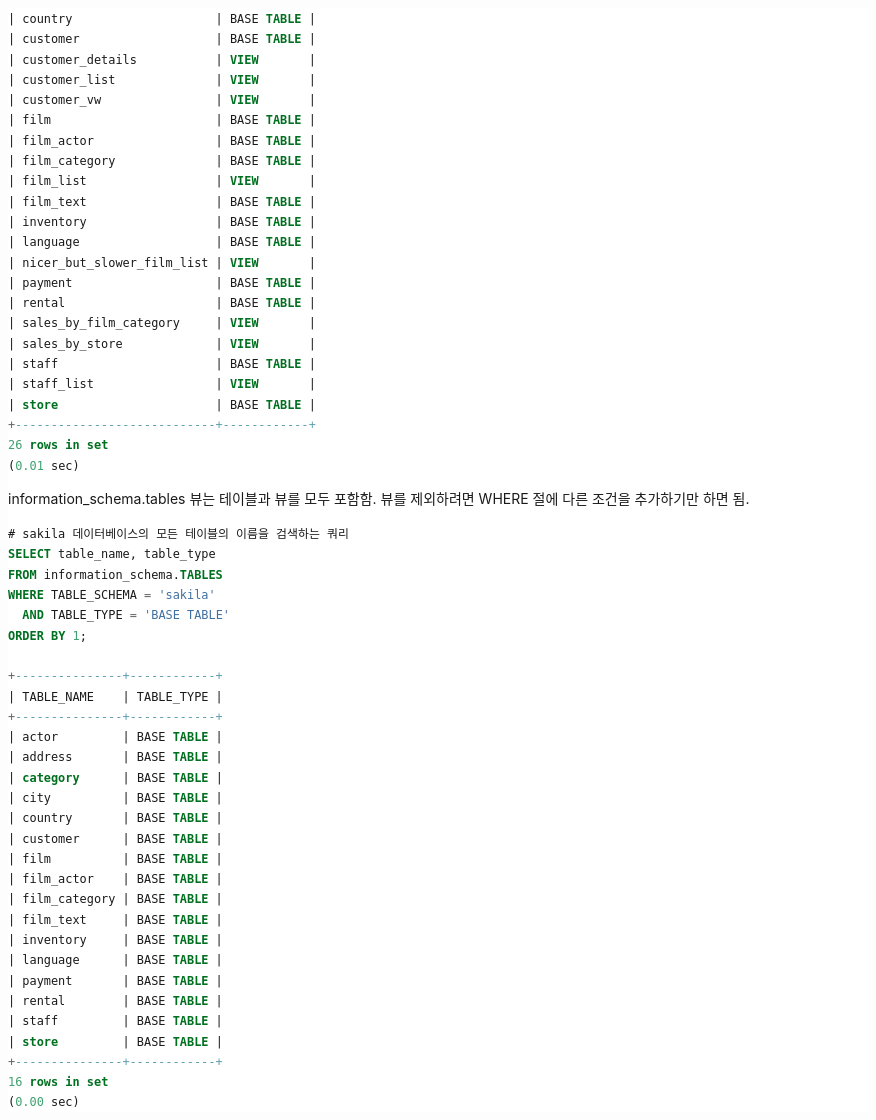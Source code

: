 ```sql
| country                    | BASE TABLE |
| customer                   | BASE TABLE |
| customer_details           | VIEW       |
| customer_list              | VIEW       |
| customer_vw                | VIEW       |
| film                       | BASE TABLE |
| film_actor                 | BASE TABLE |
| film_category              | BASE TABLE |
| film_list                  | VIEW       |
| film_text                  | BASE TABLE |
| inventory                  | BASE TABLE |
| language                   | BASE TABLE |
| nicer_but_slower_film_list | VIEW       |
| payment                    | BASE TABLE |
| rental                     | BASE TABLE |
| sales_by_film_category     | VIEW       |
| sales_by_store             | VIEW       |
| staff                      | BASE TABLE |
| staff_list                 | VIEW       |
| store                      | BASE TABLE |
+----------------------------+------------+
26 rows in set
(0.01 sec)
```

information_schema.tables 뷰는 테이블과 뷰를 모두 포함함. 뷰를 제외하려면 WHERE 절에 다른 조건을 추가하기만 하면 됨.

```sql
# sakila 데이터베이스의 모든 테이블의 이름을 검색하는 쿼리
SELECT table_name, table_type
FROM information_schema.TABLES
WHERE TABLE_SCHEMA = 'sakila'
  AND TABLE_TYPE = 'BASE TABLE'
ORDER BY 1;

+---------------+------------+
| TABLE_NAME    | TABLE_TYPE |
+---------------+------------+
| actor         | BASE TABLE |
| address       | BASE TABLE |
| category      | BASE TABLE |
| city          | BASE TABLE |
| country       | BASE TABLE |
| customer      | BASE TABLE |
| film          | BASE TABLE |
| film_actor    | BASE TABLE |
| film_category | BASE TABLE |
| film_text     | BASE TABLE |
| inventory     | BASE TABLE |
| language      | BASE TABLE |
| payment       | BASE TABLE |
| rental        | BASE TABLE |
| staff         | BASE TABLE |
| store         | BASE TABLE |
+---------------+------------+
16 rows in set
(0.00 sec)
```
